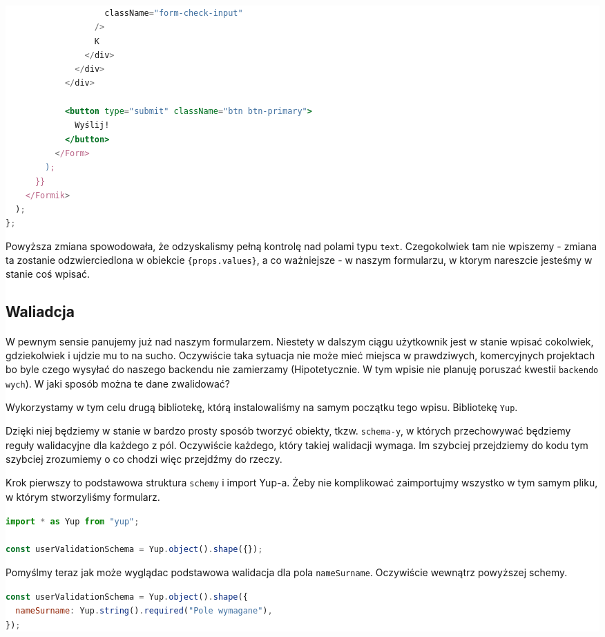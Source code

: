 ```jsx
                    className="form-check-input"
                  />
                  K
                </div>
              </div>
            </div>

            <button type="submit" className="btn btn-primary">
              Wyślij!
            </button>
          </Form>
        );
      }}
    </Formik>
  );
};
```

Powyższa zmiana spowodowała, że odzyskalismy pełną kontrolę nad polami typu `text`. Czegokolwiek tam nie wpiszemy - zmiana ta zostanie odzwierciedlona w obiekcie `{props.values}`, a co ważniejsze - w naszym formularzu, w ktorym nareszcie jesteśmy w stanie coś wpisać.

## Waliadcja

W pewnym sensie panujemy już nad naszym formularzem. Niestety w dalszym ciągu użytkownik jest w stanie wpisać cokolwiek, gdziekolwiek i ujdzie mu to na sucho. Oczywiście taka sytuacja nie może mieć miejsca w prawdziwych, komercyjnych projektach bo byle czego wysyłać do naszego backendu nie zamierzamy (Hipotetycznie. W tym wpisie nie planuję poruszać kwestii `backendowych`). W jaki sposób można te dane zwalidować?

Wykorzystamy w tym celu drugą bibliotekę, którą instalowaliśmy na samym początku tego wpisu. Bibliotekę `Yup`.

Dzięki niej będziemy w stanie w bardzo prosty sposób tworzyć obiekty, tkzw. `schema-y`, w których przechowywać będziemy reguły walidacyjne dla każdego z pól. Oczywiście każdego, który takiej walidacji wymaga. Im szybciej przejdziemy do kodu tym szybciej zrozumiemy o co chodzi więc przejdźmy do rzeczy.

Krok pierwszy to podstawowa struktura `schemy` i import Yup-a. Żeby nie komplikować zaimportujmy wszystko w tym samym pliku, w którym stworzyliśmy formularz.

```jsx
import * as Yup from "yup";

const userValidationSchema = Yup.object().shape({});
```

Pomyślmy teraz jak może wyglądac podstawowa walidacja dla pola `nameSurname`. Oczywiście wewnątrz powyższej schemy.

```jsx
const userValidationSchema = Yup.object().shape({
  nameSurname: Yup.string().required("Pole wymagane"),
});
```
